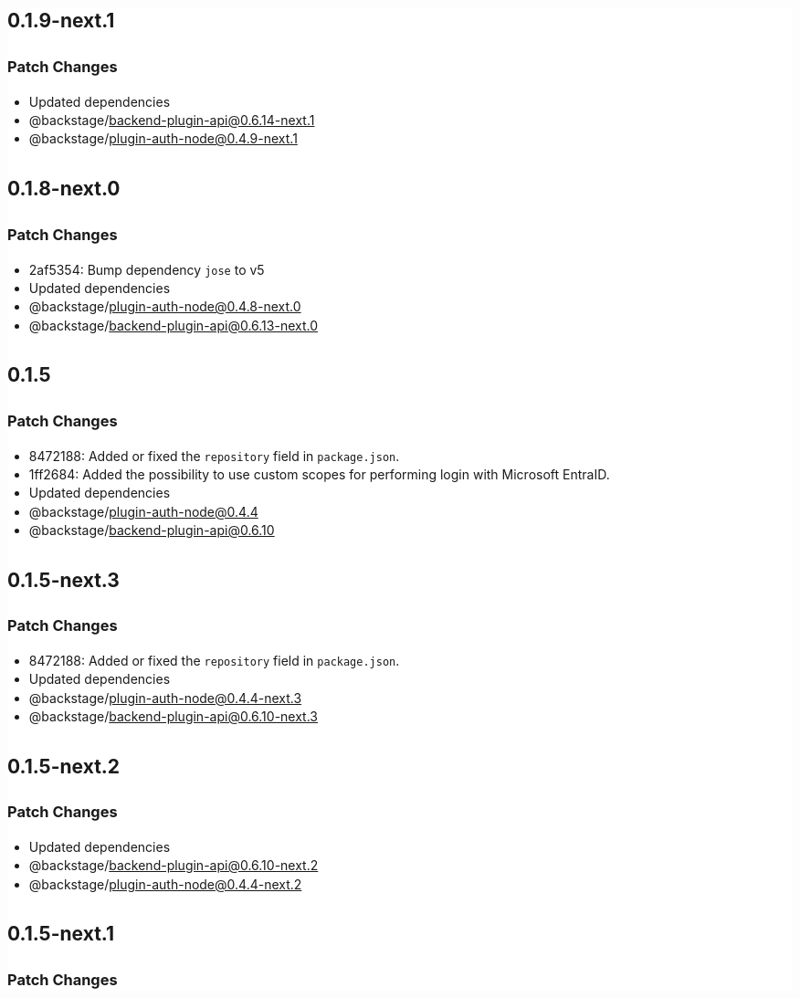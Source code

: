 ## 0.1.9-next.1

### Patch Changes

- Updated dependencies
 - @backstage/backend-plugin-api@0.6.14-next.1
 - @backstage/plugin-auth-node@0.4.9-next.1

## 0.1.8-next.0

### Patch Changes

- 2af5354: Bump dependency `jose` to v5
- Updated dependencies
 - @backstage/plugin-auth-node@0.4.8-next.0
 - @backstage/backend-plugin-api@0.6.13-next.0

## 0.1.5

### Patch Changes

- 8472188: Added or fixed the `repository` field in `package.json`.
- 1ff2684: Added the possibility to use custom scopes for performing login with Microsoft EntraID.
- Updated dependencies
 - @backstage/plugin-auth-node@0.4.4
 - @backstage/backend-plugin-api@0.6.10

## 0.1.5-next.3

### Patch Changes

- 8472188: Added or fixed the `repository` field in `package.json`.
- Updated dependencies
 - @backstage/plugin-auth-node@0.4.4-next.3
 - @backstage/backend-plugin-api@0.6.10-next.3

## 0.1.5-next.2

### Patch Changes

- Updated dependencies
 - @backstage/backend-plugin-api@0.6.10-next.2
 - @backstage/plugin-auth-node@0.4.4-next.2

## 0.1.5-next.1

### Patch Changes
